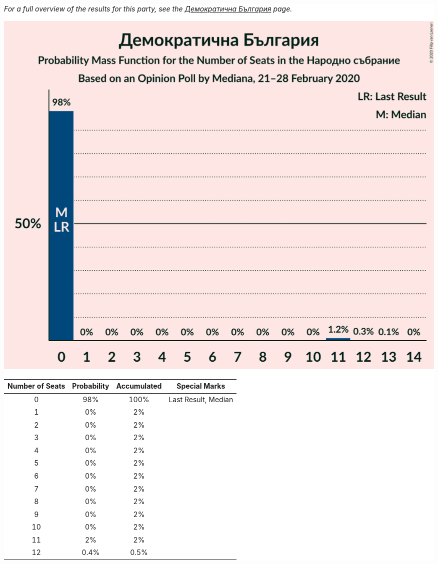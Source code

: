 *For a full overview of the results for this party, see the [Демократична България](party-демократичнабългария.html) page.*

![Graph with seats probability mass function not yet produced](2020-02-28-Mediana-seats-pmf-демократичнабългария.png "Seats Probability Mass Function")

| Number of Seats | Probability | Accumulated | Special Marks |
|:---------------:|:-----------:|:-----------:|:-------------:|
| 0 | 98% | 100% | Last Result, Median |
| 1 | 0% | 2% |  |
| 2 | 0% | 2% |  |
| 3 | 0% | 2% |  |
| 4 | 0% | 2% |  |
| 5 | 0% | 2% |  |
| 6 | 0% | 2% |  |
| 7 | 0% | 2% |  |
| 8 | 0% | 2% |  |
| 9 | 0% | 2% |  |
| 10 | 0% | 2% |  |
| 11 | 2% | 2% |  |
| 12 | 0.4% | 0.5% |  |